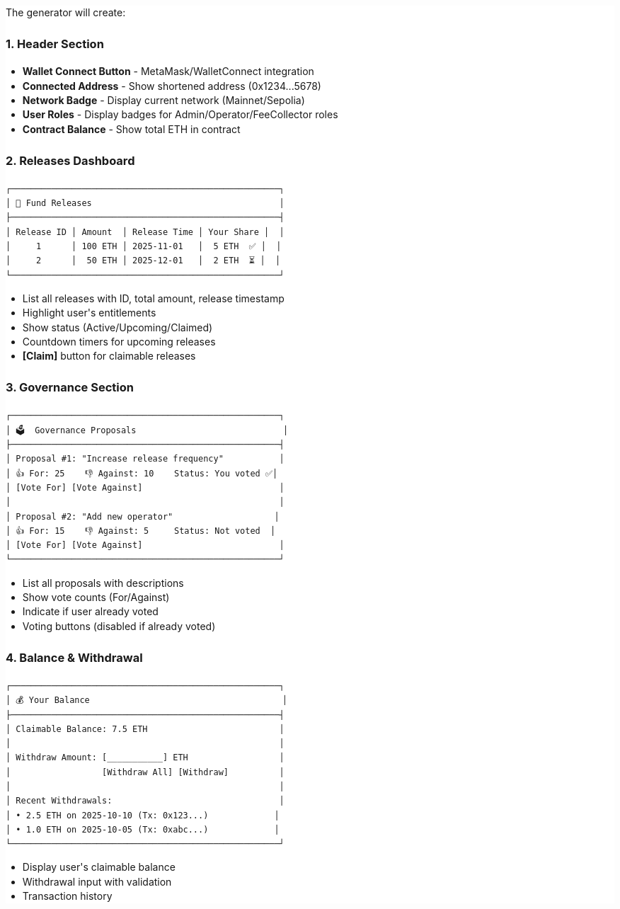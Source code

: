 The generator will create:

### **1. Header Section**
- **Wallet Connect Button** - MetaMask/WalletConnect integration
- **Connected Address** - Show shortened address (0x1234...5678)
- **Network Badge** - Display current network (Mainnet/Sepolia)
- **User Roles** - Display badges for Admin/Operator/FeeCollector roles
- **Contract Balance** - Show total ETH in contract

### **2. Releases Dashboard**
```
┌─────────────────────────────────────────────────────┐
│ 📅 Fund Releases                                     │
├─────────────────────────────────────────────────────┤
│ Release ID │ Amount  │ Release Time │ Your Share │  │
│     1      │ 100 ETH │ 2025-11-01   │  5 ETH  ✅ │  │
│     2      │  50 ETH │ 2025-12-01   │  2 ETH  ⏳ │  │
└─────────────────────────────────────────────────────┘
```
- List all releases with ID, total amount, release timestamp
- Highlight user's entitlements
- Show status (Active/Upcoming/Claimed)
- Countdown timers for upcoming releases
- **[Claim]** button for claimable releases

### **3. Governance Section**
```
┌─────────────────────────────────────────────────────┐
│ 🗳️  Governance Proposals                             │
├─────────────────────────────────────────────────────┤
│ Proposal #1: "Increase release frequency"           │
│ 👍 For: 25    👎 Against: 10    Status: You voted ✅│
│ [Vote For] [Vote Against]                           │
│                                                     │
│ Proposal #2: "Add new operator"                    │
│ 👍 For: 15    👎 Against: 5     Status: Not voted  │
│ [Vote For] [Vote Against]                           │
└─────────────────────────────────────────────────────┘
```
- List all proposals with descriptions
- Show vote counts (For/Against)
- Indicate if user already voted
- Voting buttons (disabled if already voted)

### **4. Balance & Withdrawal**
```
┌─────────────────────────────────────────────────────┐
│ 💰 Your Balance                                      │
├─────────────────────────────────────────────────────┤
│ Claimable Balance: 7.5 ETH                          │
│                                                     │
│ Withdraw Amount: [___________] ETH                  │
│                  [Withdraw All] [Withdraw]          │
│                                                     │
│ Recent Withdrawals:                                 │
│ • 2.5 ETH on 2025-10-10 (Tx: 0x123...)             │
│ • 1.0 ETH on 2025-10-05 (Tx: 0xabc...)             │
└─────────────────────────────────────────────────────┘
```
- Display user's claimable balance
- Withdrawal input with validation
- Transaction history
